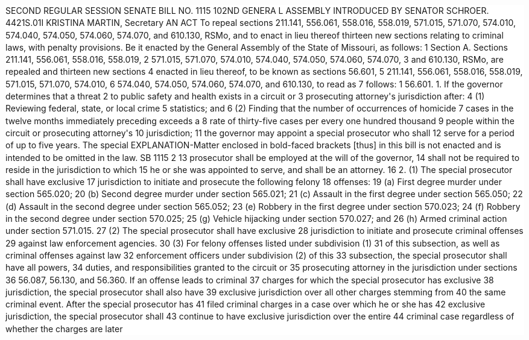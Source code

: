 SECOND REGULAR SESSION
SENATE BILL NO. 1115
102ND GENERA L ASSEMBLY
INTRODUCED BY SENATOR SCHROER.
4421S.01I KRISTINA MARTIN, Secretary
AN ACT
To repeal sections 211.141, 556.061, 558.016, 558.019, 571.015, 571.070, 574.010, 574.040,
574.050, 574.060, 574.070, and 610.130, RSMo, and to enact in lieu thereof thirteen
new sections relating to criminal laws, with penalty provisions.
Be it enacted by the General Assembly of the State of Missouri, as follows:
1 Section A. Sections 211.141, 556.061, 558.016, 558.019,
2 571.015, 571.070, 574.010, 574.040, 574.050, 574.060, 574.070,
3 and 610.130, RSMo, are repealed and thirteen new sections
4 enacted in lieu thereof, to be known as sections 56.601,
5 211.141, 556.061, 558.016, 558.019, 571.015, 571.070, 574.010,
6 574.040, 574.050, 574.060, 574.070, and 610.130, to read as
7 follows:
1 56.601. 1. If the governor determines that a threat
2 to public safety and health exists in a circuit or
3 prosecuting attorney's jurisdiction after:
4 (1) Reviewing federal, state, or local crime
5 statistics; and
6 (2) Finding that the number of occurrences of homicide
7 cases in the twelve months immediately preceding exceeds a
8 rate of thirty-five cases per every one hundred thousand
9 people within the circuit or prosecuting attorney's
10 jurisdiction;
11 the governor may appoint a special prosecutor who shall
12 serve for a period of up to five years. The special
EXPLANATION-Matter enclosed in bold-faced brackets [thus] in this bill is not enacted
and is intended to be omitted in the law.
SB 1115 2
13 prosecutor shall be employed at the will of the governor,
14 shall not be required to reside in the jurisdiction to which
15 he or she was appointed to serve, and shall be an attorney.
16 2. (1) The special prosecutor shall have exclusive
17 jurisdiction to initiate and prosecute the following felony
18 offenses:
19 (a) First degree murder under section 565.020;
20 (b) Second degree murder under section 565.021;
21 (c) Assault in the first degree under section 565.050;
22 (d) Assault in the second degree under section 565.052;
23 (e) Robbery in the first degree under section 570.023;
24 (f) Robbery in the second degree under section 570.025;
25 (g) Vehicle hijacking under section 570.027; and
26 (h) Armed criminal action under section 571.015.
27 (2) The special prosecutor shall have exclusive
28 jurisdiction to initiate and prosecute criminal offenses
29 against law enforcement agencies.
30 (3) For felony offenses listed under subdivision (1)
31 of this subsection, as well as criminal offenses against law
32 enforcement officers under subdivision (2) of this
33 subsection, the special prosecutor shall have all powers,
34 duties, and responsibilities granted to the circuit or
35 prosecuting attorney in the jurisdiction under sections
36 56.087, 56.130, and 56.360. If an offense leads to criminal
37 charges for which the special prosecutor has exclusive
38 jurisdiction, the special prosecutor shall also have
39 exclusive jurisdiction over all other charges stemming from
40 the same criminal event. After the special prosecutor has
41 filed criminal charges in a case over which he or she has
42 exclusive jurisdiction, the special prosecutor shall
43 continue to have exclusive jurisdiction over the entire
44 criminal case regardless of whether the charges are later